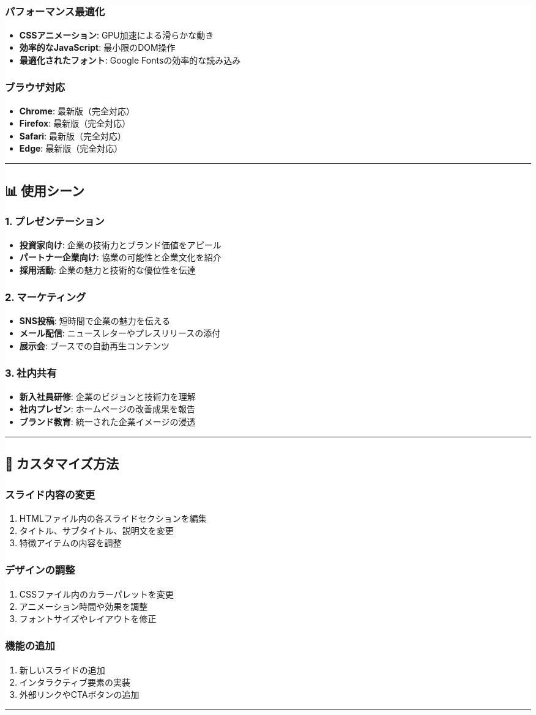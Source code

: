 ### パフォーマンス最適化
- **CSSアニメーション**: GPU加速による滑らかな動き
- **効率的なJavaScript**: 最小限のDOM操作
- **最適化されたフォント**: Google Fontsの効率的な読み込み

### ブラウザ対応
- **Chrome**: 最新版（完全対応）
- **Firefox**: 最新版（完全対応）
- **Safari**: 最新版（完全対応）
- **Edge**: 最新版（完全対応）

---

## 📊 使用シーン

### 1. プレゼンテーション
- **投資家向け**: 企業の技術力とブランド価値をアピール
- **パートナー企業向け**: 協業の可能性と企業文化を紹介
- **採用活動**: 企業の魅力と技術的な優位性を伝達

### 2. マーケティング
- **SNS投稿**: 短時間で企業の魅力を伝える
- **メール配信**: ニュースレターやプレスリリースの添付
- **展示会**: ブースでの自動再生コンテンツ

### 3. 社内共有
- **新入社員研修**: 企業のビジョンと技術力を理解
- **社内プレゼン**: ホームページの改善成果を報告
- **ブランド教育**: 統一された企業イメージの浸透

---

## 🚀 カスタマイズ方法

### スライド内容の変更
1. HTMLファイル内の各スライドセクションを編集
2. タイトル、サブタイトル、説明文を変更
3. 特徴アイテムの内容を調整

### デザインの調整
1. CSSファイル内のカラーパレットを変更
2. アニメーション時間や効果を調整
3. フォントサイズやレイアウトを修正

### 機能の追加
1. 新しいスライドの追加
2. インタラクティブ要素の実装
3. 外部リンクやCTAボタンの追加

---